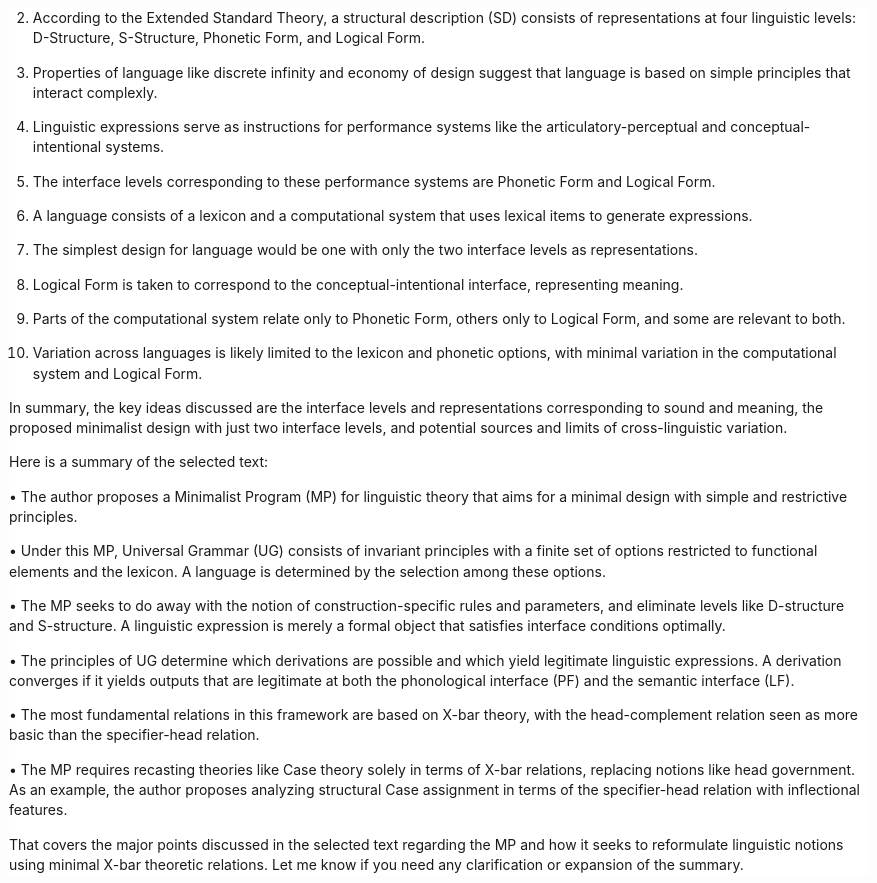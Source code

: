 2. According to the Extended Standard Theory, a structural description (SD) consists of representations at four linguistic levels: D-Structure, S-Structure, Phonetic Form, and Logical Form. 

3. Properties of language like discrete infinity and economy of design suggest that language is based on simple principles that interact complexly.

4. Linguistic expressions serve as instructions for performance systems like the articulatory-perceptual and conceptual-intentional systems. 

5. The interface levels corresponding to these performance systems are Phonetic Form and Logical Form. 

6. A language consists of a lexicon and a computational system that uses lexical items to generate expressions.

7. The simplest design for language would be one with only the two interface levels as representations.

8. Logical Form is taken to correspond to the conceptual-intentional interface, representing meaning.

9. Parts of the computational system relate only to Phonetic Form, others only to Logical Form, and some are relevant to both.

10. Variation across languages is likely limited to the lexicon and phonetic options, with minimal variation in the computational system and Logical Form.

In summary, the key ideas discussed are the interface levels and representations corresponding to sound and meaning, the proposed minimalist design with just two interface levels, and potential sources and limits of cross-linguistic variation.

 Here is a summary of the selected text:

• The author proposes a Minimalist Program (MP) for linguistic theory that aims for a minimal design with simple and restrictive principles. 

• Under this MP, Universal Grammar (UG) consists of invariant principles with a finite set of options restricted to functional elements and the lexicon. A language is determined by the selection among these options.

• The MP seeks to do away with the notion of construction-specific rules and parameters, and eliminate levels like D-structure and S-structure. A linguistic expression is merely a formal object that satisfies interface conditions optimally.

• The principles of UG determine which derivations are possible and which yield legitimate linguistic expressions. A derivation converges if it yields outputs that are legitimate at both the phonological interface (PF) and the semantic interface (LF).

• The most fundamental relations in this framework are based on X-bar theory, with the head-complement relation seen as more basic than the specifier-head relation.

• The MP requires recasting theories like Case theory solely in terms of X-bar relations, replacing notions like head government. As an example, the author proposes analyzing structural Case assignment in terms of the specifier-head relation with inflectional features.

That covers the major points discussed in the selected text regarding the MP and how it seeks to reformulate linguistic notions using minimal X-bar theoretic relations. Let me know if you need any clarification or expansion of the summary.
